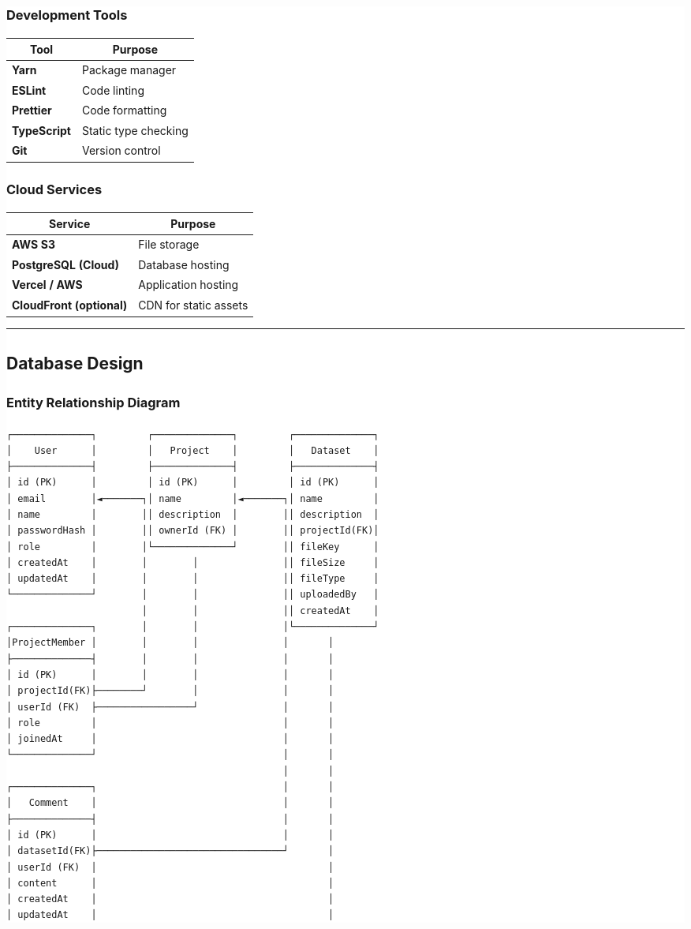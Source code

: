 ### Development Tools

| Tool | Purpose |
|------|---------|
| **Yarn** | Package manager |
| **ESLint** | Code linting |
| **Prettier** | Code formatting |
| **TypeScript** | Static type checking |
| **Git** | Version control |

### Cloud Services

| Service | Purpose |
|---------|---------|
| **AWS S3** | File storage |
| **PostgreSQL (Cloud)** | Database hosting |
| **Vercel / AWS** | Application hosting |
| **CloudFront (optional)** | CDN for static assets |

---

## Database Design

### Entity Relationship Diagram

```
┌──────────────┐         ┌──────────────┐         ┌──────────────┐
│    User      │         │   Project    │         │   Dataset    │
├──────────────┤         ├──────────────┤         ├──────────────┤
│ id (PK)      │         │ id (PK)      │         │ id (PK)      │
│ email        │◄───────┐│ name         │◄───────┐│ name         │
│ name         │        ││ description  │        ││ description  │
│ passwordHash │        ││ ownerId (FK) │        ││ projectId(FK)│
│ role         │        │└──────────────┘        ││ fileKey      │
│ createdAt    │        │        │               ││ fileSize     │
│ updatedAt    │        │        │               ││ fileType     │
└──────────────┘        │        │               ││ uploadedBy   │
                        │        │               ││ createdAt    │
┌──────────────┐        │        │               │└──────────────┘
│ProjectMember │        │        │               │       │
├──────────────┤        │        │               │       │
│ id (PK)      │        │        │               │       │
│ projectId(FK)├────────┘        │               │       │
│ userId (FK)  ├─────────────────┘               │       │
│ role         │                                 │       │
│ joinedAt     │                                 │       │
└──────────────┘                                 │       │
                                                 │       │
┌──────────────┐                                 │       │
│   Comment    │                                 │       │
├──────────────┤                                 │       │
│ id (PK)      │                                 │       │
│ datasetId(FK)├─────────────────────────────────┘       │
│ userId (FK)  │                                         │
│ content      │                                         │
│ createdAt    │                                         │
│ updatedAt    │                                         │
```